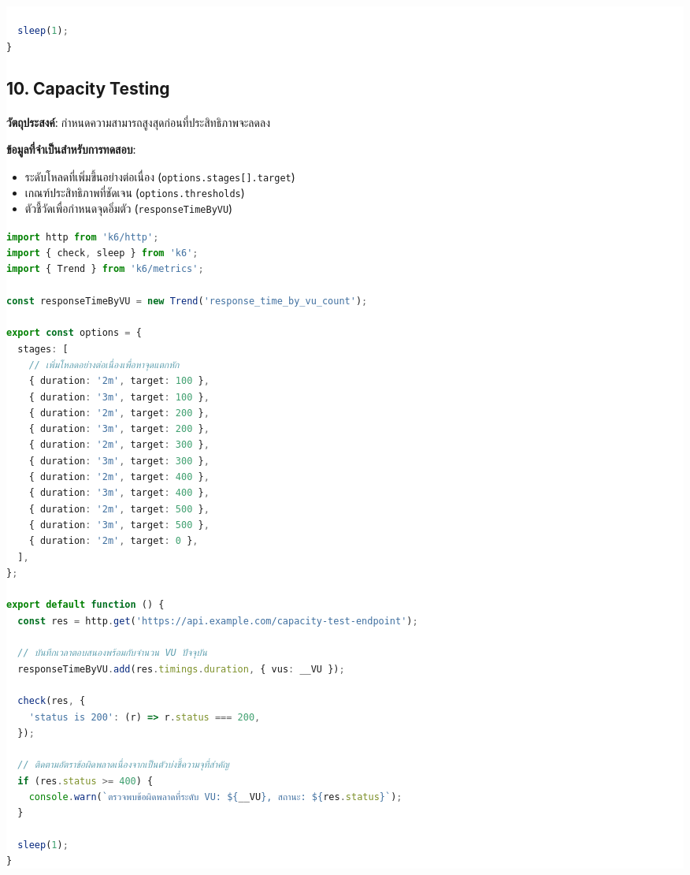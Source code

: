 ```typescript
  
  sleep(1);
}
```

## 10. Capacity Testing

**วัตถุประสงค์**: กำหนดความสามารถสูงสุดก่อนที่ประสิทธิภาพจะลดลง

**ข้อมูลที่จำเป็นสำหรับการทดสอบ**:

- ระดับโหลดที่เพิ่มขึ้นอย่างต่อเนื่อง (`options.stages[].target`)
- เกณฑ์ประสิทธิภาพที่ชัดเจน (`options.thresholds`)
- ตัวชี้วัดเพื่อกำหนดจุดอิ่มตัว (`responseTimeByVU`)

```typescript
import http from 'k6/http';
import { check, sleep } from 'k6';
import { Trend } from 'k6/metrics';

const responseTimeByVU = new Trend('response_time_by_vu_count');

export const options = {
  stages: [
    // เพิ่มโหลดอย่างต่อเนื่องเพื่อหาจุดแตกหัก
    { duration: '2m', target: 100 },
    { duration: '3m', target: 100 },
    { duration: '2m', target: 200 },
    { duration: '3m', target: 200 },
    { duration: '2m', target: 300 },
    { duration: '3m', target: 300 },
    { duration: '2m', target: 400 },
    { duration: '3m', target: 400 },
    { duration: '2m', target: 500 },
    { duration: '3m', target: 500 },
    { duration: '2m', target: 0 },
  ],
};

export default function () {
  const res = http.get('https://api.example.com/capacity-test-endpoint');
  
  // บันทึกเวลาตอบสนองพร้อมกับจำนวน VU ปัจจุบัน
  responseTimeByVU.add(res.timings.duration, { vus: __VU });
  
  check(res, {
    'status is 200': (r) => r.status === 200,
  });
  
  // ติดตามอัตราข้อผิดพลาดเนื่องจากเป็นตัวบ่งชี้ความจุที่สำคัญ
  if (res.status >= 400) {
    console.warn(`ตรวจพบข้อผิดพลาดที่ระดับ VU: ${__VU}, สถานะ: ${res.status}`);
  }
  
  sleep(1);
}
```
